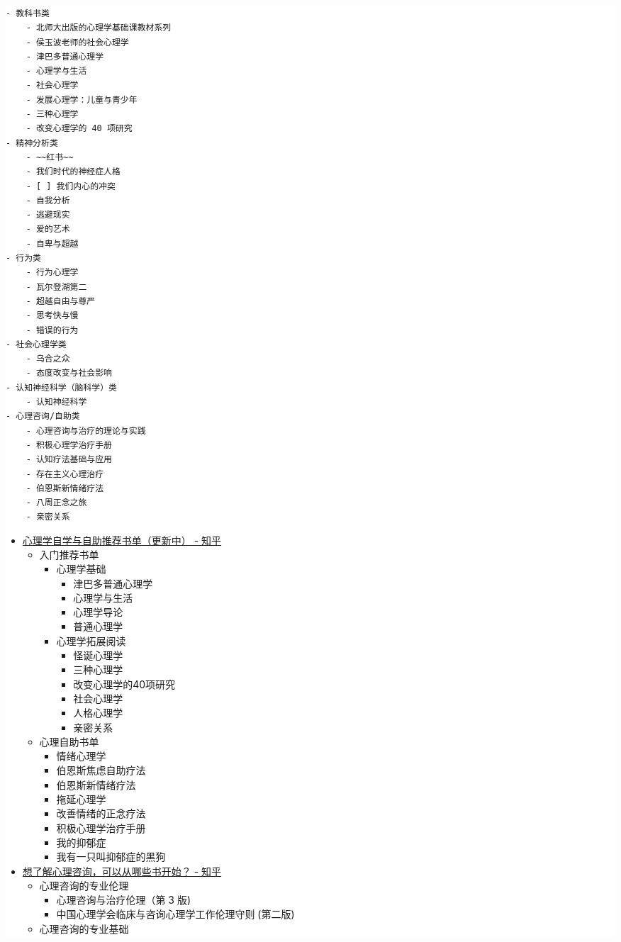	- 教科书类
		- 北师大出版的心理学基础课教材系列
		- 侯玉波老师的社会心理学
		- 津巴多普通心理学
		- 心理学与生活
		- 社会心理学
		- 发展心理学：儿童与青少年
		- 三种心理学
		- 改变心理学的 40 项研究
	- 精神分析类
		- ~~红书~~
		- 我们时代的神经症人格
		- [ ] 我们内心的冲突
		- 自我分析
		- 逃避现实
		- 爱的艺术
		- 自卑与超越
	- 行为类
		- 行为心理学
		- 瓦尔登湖第二
		- 超越自由与尊严
		- 思考快与慢
		- 错误的行为
	- 社会心理学类
		- 乌合之众
		- 态度改变与社会影响
	- 认知神经科学（脑科学）类
		- 认知神经科学
	- 心理咨询/自助类
		- 心理咨询与治疗的理论与实践
		- 积极心理学治疗手册
		- 认知疗法基础与应用
		- 存在主义心理治疗
		- 伯恩斯新情绪疗法
		- 八周正念之旅
		- 亲密关系
- [心理学自学与自助推荐书单（更新中） - 知乎](https://zhuanlan.zhihu.com/p/628785532)
	- 入门推荐书单
		- 心理学基础
			- 津巴多普通心理学
			- 心理学与生活
			- 心理学导论
			- 普通心理学
		- 心理学拓展阅读
			- 怪诞心理学
			- 三种心理学
			- 改变心理学的40项研究
			- 社会心理学
			- 人格心理学
			- 亲密关系
	- 心理自助书单
		- 情绪心理学
		- 伯恩斯焦虑自助疗法
		- 伯恩斯新情绪疗法
		- 拖延心理学
		- 改善情绪的正念疗法
		- 积极心理学治疗手册
		- 我的抑郁症
		- 我有一只叫抑郁症的黑狗
- [想了解心理咨询，可以从哪些书开始？ - 知乎](https://www.zhihu.com/question/21074424/answer/555184178)
	- 心理咨询的专业伦理
		- 心理咨询与治疗伦理（第 3 版)
		- 中国心理学会临床与咨询心理学工作伦理守则 (第二版)
	- 心理咨询的专业基础
